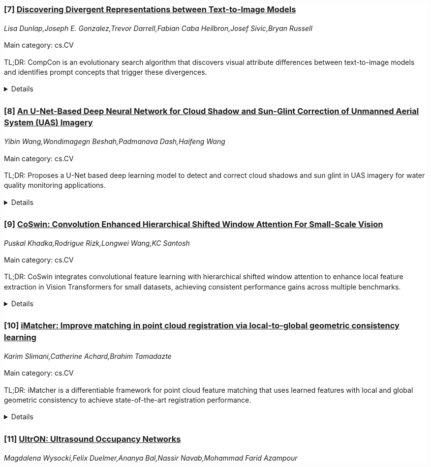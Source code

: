 
### [7] [Discovering Divergent Representations between Text-to-Image Models](https://arxiv.org/abs/2509.08940)
*Lisa Dunlap,Joseph E. Gonzalez,Trevor Darrell,Fabian Caba Heilbron,Josef Sivic,Bryan Russell*

Main category: cs.CV

TL;DR: CompCon is an evolutionary search algorithm that discovers visual attribute differences between text-to-image models and identifies prompt concepts that trigger these divergences.


<details><summary>Details</summary></details>


### [8] [An U-Net-Based Deep Neural Network for Cloud Shadow and Sun-Glint Correction of Unmanned Aerial System (UAS) Imagery](https://arxiv.org/abs/2509.08949)
*Yibin Wang,Wondimagegn Beshah,Padmanava Dash,Haifeng Wang*

Main category: cs.CV

TL;DR: Proposes a U-Net based deep learning model to detect and correct cloud shadows and sun glint in UAS imagery for water quality monitoring applications.


<details><summary>Details</summary></details>


### [9] [CoSwin: Convolution Enhanced Hierarchical Shifted Window Attention For Small-Scale Vision](https://arxiv.org/abs/2509.08959)
*Puskal Khadka,Rodrigue Rizk,Longwei Wang,KC Santosh*

Main category: cs.CV

TL;DR: CoSwin integrates convolutional feature learning with hierarchical shifted window attention to enhance local feature extraction in Vision Transformers for small datasets, achieving consistent performance gains across multiple benchmarks.


<details><summary>Details</summary></details>


### [10] [iMatcher: Improve matching in point cloud registration via local-to-global geometric consistency learning](https://arxiv.org/abs/2509.08982)
*Karim Slimani,Catherine Achard,Brahim Tamadazte*

Main category: cs.CV

TL;DR: iMatcher is a differentiable framework for point cloud feature matching that uses learned features with local and global geometric consistency to achieve state-of-the-art registration performance.


<details><summary>Details</summary></details>


### [11] [UltrON: Ultrasound Occupancy Networks](https://arxiv.org/abs/2509.08991)
*Magdalena Wysocki,Felix Duelmer,Ananya Bal,Nassir Navab,Mohammad Farid Azampour*
